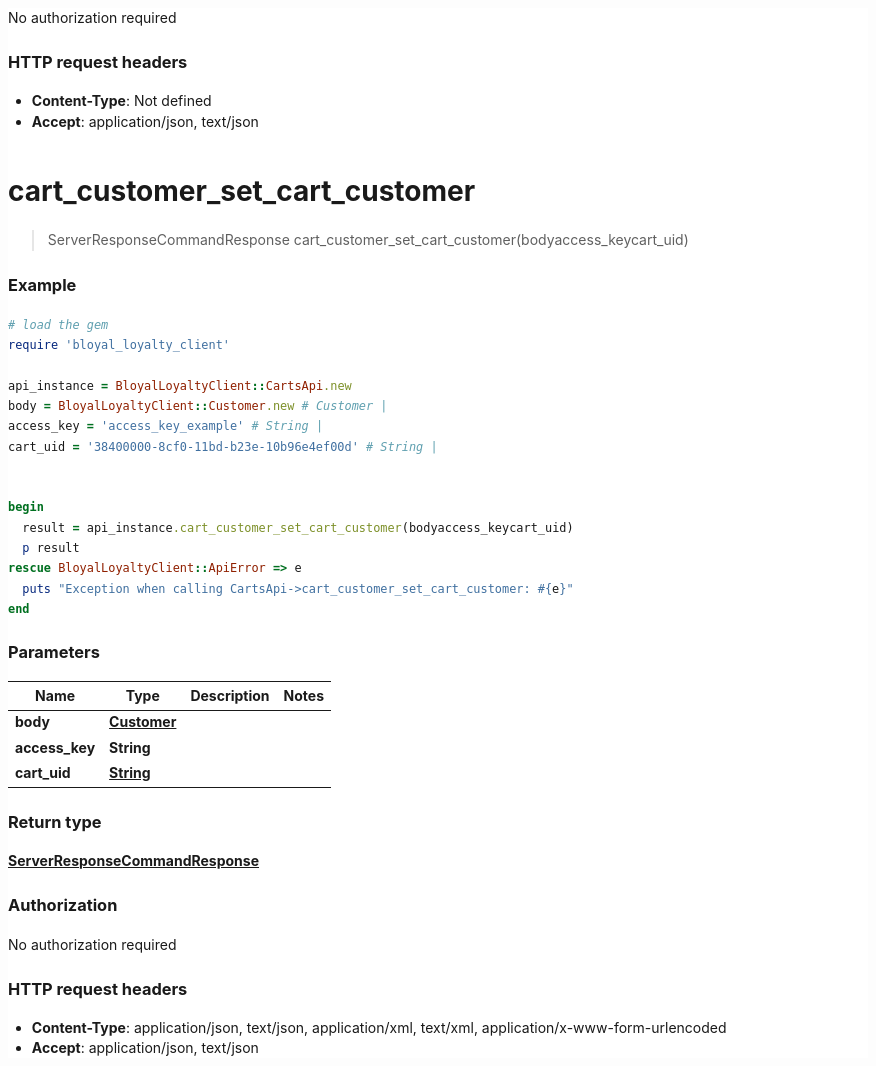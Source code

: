 No authorization required

### HTTP request headers

 - **Content-Type**: Not defined
 - **Accept**: application/json, text/json



# **cart_customer_set_cart_customer**
> ServerResponseCommandResponse cart_customer_set_cart_customer(bodyaccess_keycart_uid)



### Example
```ruby
# load the gem
require 'bloyal_loyalty_client'

api_instance = BloyalLoyaltyClient::CartsApi.new
body = BloyalLoyaltyClient::Customer.new # Customer | 
access_key = 'access_key_example' # String | 
cart_uid = '38400000-8cf0-11bd-b23e-10b96e4ef00d' # String | 


begin
  result = api_instance.cart_customer_set_cart_customer(bodyaccess_keycart_uid)
  p result
rescue BloyalLoyaltyClient::ApiError => e
  puts "Exception when calling CartsApi->cart_customer_set_cart_customer: #{e}"
end
```

### Parameters

Name | Type | Description  | Notes
------------- | ------------- | ------------- | -------------
 **body** | [**Customer**](Customer.md)|  | 
 **access_key** | **String**|  | 
 **cart_uid** | [**String**](.md)|  | 

### Return type

[**ServerResponseCommandResponse**](ServerResponseCommandResponse.md)

### Authorization

No authorization required

### HTTP request headers

 - **Content-Type**: application/json, text/json, application/xml, text/xml, application/x-www-form-urlencoded
 - **Accept**: application/json, text/json

